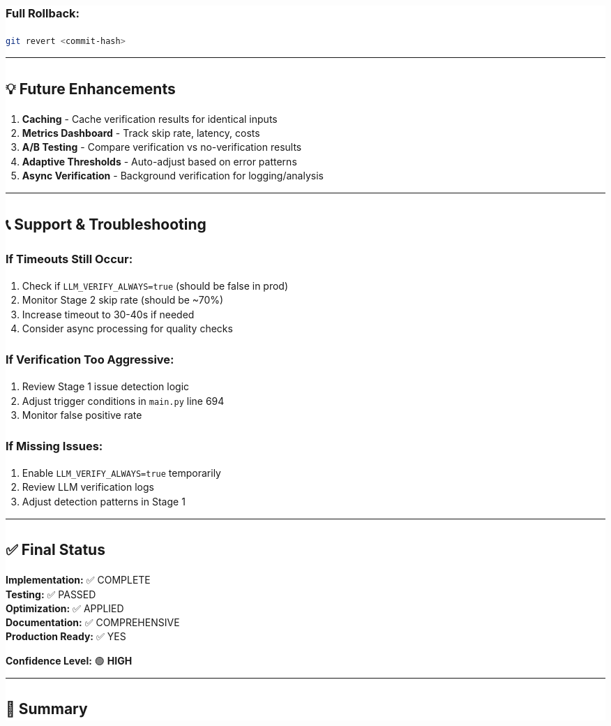 ### Full Rollback:
```bash
git revert <commit-hash>
```

---

## 💡 Future Enhancements

1. **Caching** - Cache verification results for identical inputs
2. **Metrics Dashboard** - Track skip rate, latency, costs
3. **A/B Testing** - Compare verification vs no-verification results
4. **Adaptive Thresholds** - Auto-adjust based on error patterns
5. **Async Verification** - Background verification for logging/analysis

---

## 📞 Support & Troubleshooting

### If Timeouts Still Occur:
1. Check if `LLM_VERIFY_ALWAYS=true` (should be false in prod)
2. Monitor Stage 2 skip rate (should be ~70%)
3. Increase timeout to 30-40s if needed
4. Consider async processing for quality checks

### If Verification Too Aggressive:
1. Review Stage 1 issue detection logic
2. Adjust trigger conditions in `main.py` line 694
3. Monitor false positive rate

### If Missing Issues:
1. Enable `LLM_VERIFY_ALWAYS=true` temporarily
2. Review LLM verification logs
3. Adjust detection patterns in Stage 1

---

## ✅ Final Status

**Implementation:** ✅ COMPLETE  
**Testing:** ✅ PASSED  
**Optimization:** ✅ APPLIED  
**Documentation:** ✅ COMPREHENSIVE  
**Production Ready:** ✅ YES

**Confidence Level:** 🟢 **HIGH**

---

## 🎉 Summary
